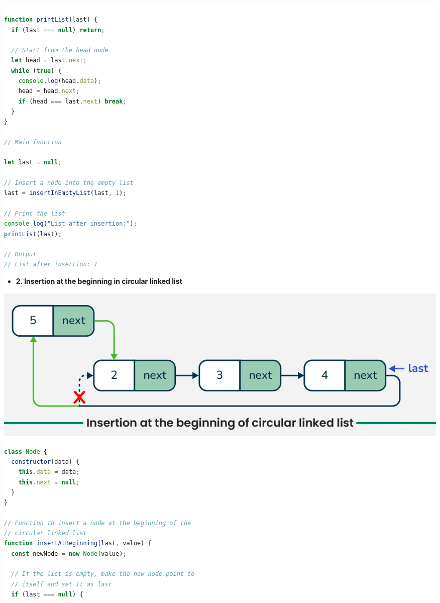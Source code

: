 ```js

function printList(last) {
  if (last === null) return;

  // Start from the head node
  let head = last.next;
  while (true) {
    console.log(head.data);
    head = head.next;
    if (head === last.next) break;
  }
}

// Main function

let last = null;

// Insert a node into the empty list
last = insertInEmptyList(last, 1);

// Print the list
console.log("List after insertion:");
printList(last);

// Output
// List after insertion: 1
```

- **2. Insertion at the beginning in circular linked list**

<p align="center">
<img src="../images/Insertion-at-the-beginning-of-circular-linked-list.webp">
</p>

```js
class Node {
  constructor(data) {
    this.data = data;
    this.next = null;
  }
}

// Function to insert a node at the beginning of the
// circular linked list
function insertAtBeginning(last, value) {
  const newNode = new Node(value);

  // If the list is empty, make the new node point to
  // itself and set it as last
  if (last === null) {
```